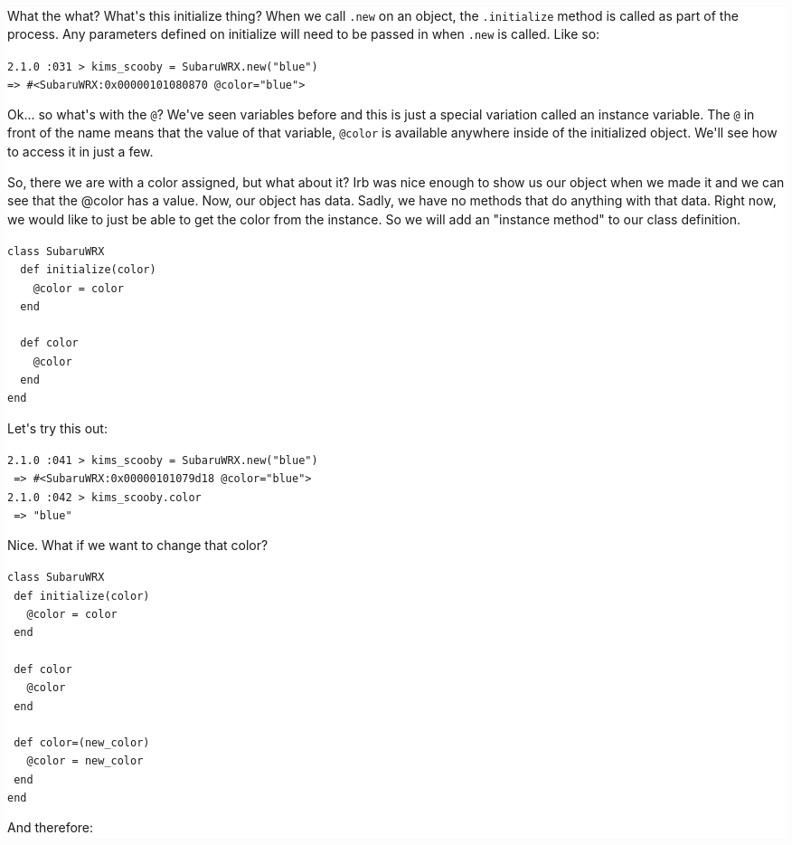  What the what? What's this initialize thing? When we call ```.new``` on an object, the ```.initialize``` method is called as part of the process. Any parameters defined on initialize will need to be passed in when ```.new``` is called. Like so:

 ```
 2.1.0 :031 > kims_scooby = SubaruWRX.new("blue")
 => #<SubaruWRX:0x00000101080870 @color="blue">
 ```

 Ok... so what's with the ```@```? We've seen variables before and this is just a special variation called an instance variable. The ```@``` in front of the name means that the value of that variable, ```@color``` is available anywhere inside of the initialized object. We'll see how to access it in just a few.

 So, there we are with a color assigned, but what about it? Irb was nice enough to show us our object when we made it and we can see that the @color has a value. Now, our object has data. Sadly, we have no methods that do anything with that data. Right now, we would like to just be able to get the color from the instance. So we will add an "instance method" to our class definition.


```
class SubaruWRX
  def initialize(color)
    @color = color
  end

  def color
    @color
  end
end
```
Let's try this out:

```
2.1.0 :041 > kims_scooby = SubaruWRX.new("blue")
 => #<SubaruWRX:0x00000101079d18 @color="blue">
2.1.0 :042 > kims_scooby.color
 => "blue"
 ```

 Nice. What if we want to change that color?

 ```
 class SubaruWRX
  def initialize(color)
    @color = color
  end

  def color
    @color
  end

  def color=(new_color)
    @color = new_color
  end
end
```
And therefore:
